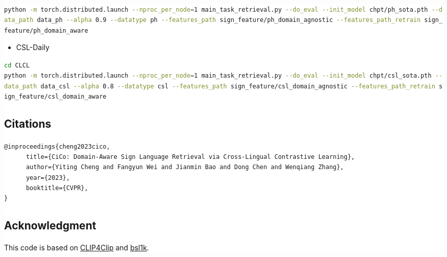 ```sh
python -m torch.distributed.launch --nproc_per_node=1 main_task_retrieval.py --do_eval --init_model chpt/ph_sota.pth --data_path data_ph --alpha 0.9 --datatype ph --features_path sign_feature/ph_domain_agnostic --features_path_retrain sign_feature/ph_domain_aware
```
- CSL-Daily
```sh
cd CLCL
python -m torch.distributed.launch --nproc_per_node=1 main_task_retrieval.py --do_eval --init_model chpt/csl_sota.pth --data_path data_csl --alpha 0.8 --datatype csl --features_path sign_feature/csl_domain_agnostic --features_path_retrain sign_feature/csl_domain_aware
```
## Citations
```
@inproceedings{cheng2023cico,
      title={CiCo: Domain-Aware Sign Language Retrieval via Cross-Lingual Contrastive Learning}, 
      author={Yiting Cheng and Fangyun Wei and Jianmin Bao and Dong Chen and Wenqiang Zhang},
      year={2023},
      booktitle={CVPR},
}
```
## Acknowledgment
This code is based on [CLIP4Clip](https://github.com/ArrowLuo/CLIP4Clip) and [bsl1k](https://github.com/gulvarol/bsl1k).
